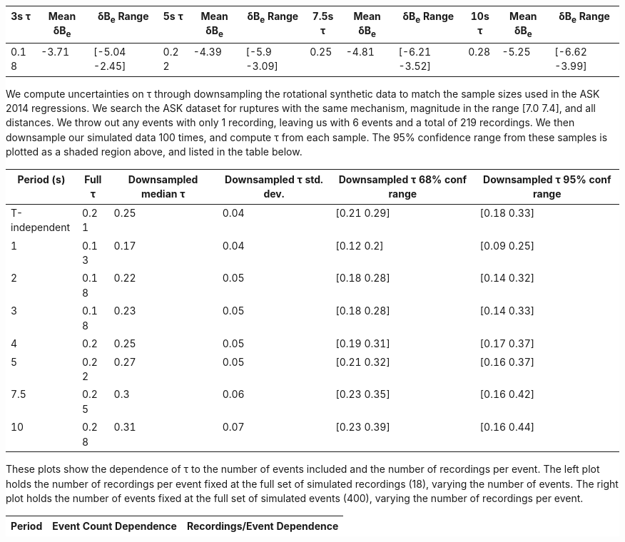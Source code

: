 | 3s &tau; | Mean &delta;B<sub>e</sub> | &delta;B<sub>e</sub> Range | 5s &tau; | Mean &delta;B<sub>e</sub> | &delta;B<sub>e</sub> Range | 7.5s &tau; | Mean &delta;B<sub>e</sub> | &delta;B<sub>e</sub> Range | 10s &tau; | Mean &delta;B<sub>e</sub> | &delta;B<sub>e</sub> Range |
|-----|-----|-----|-----|-----|-----|-----|-----|-----|-----|-----|-----|
| 0.18 | -3.71 | [-5.04 -2.45] | 0.22 | -4.39 | [-5.9 -3.09] | 0.25 | -4.81 | [-6.21 -3.52] | 0.28 | -5.25 | [-6.62 -3.99] |

We compute uncertainties on &tau; through downsampling the rotational synthetic data to match the sample sizes used in the ASK 2014 regressions. We search the ASK dataset for ruptures with the same mechanism, magnitude in the range [7.0 7.4], and all distances. We throw out any events with only 1 recording, leaving us with 6 events and a total of 219 recordings. We then downsample our simulated data 100 times, and compute &tau; from each sample. The 95% confidence range from these samples is plotted as a shaded region above, and listed in the table below.

| Period (s) | Full &tau; | Downsampled median &tau; | Downsampled &tau; std. dev. | Downsampled &tau; 68% conf range | Downsampled &tau; 95% conf range |
|-----|-----|-----|-----|-----|-----|
| T-independent | 0.21 | 0.25 | 0.04 | [0.21 0.29] | [0.18 0.33] |
| 1 | 0.13 | 0.17 | 0.04 | [0.12 0.2] | [0.09 0.25] |
| 2 | 0.18 | 0.22 | 0.05 | [0.18 0.28] | [0.14 0.32] |
| 3 | 0.18 | 0.23 | 0.05 | [0.18 0.28] | [0.14 0.33] |
| 4 | 0.2 | 0.25 | 0.05 | [0.19 0.31] | [0.17 0.37] |
| 5 | 0.22 | 0.27 | 0.05 | [0.21 0.32] | [0.16 0.37] |
| 7.5 | 0.25 | 0.3 | 0.06 | [0.23 0.35] | [0.16 0.42] |
| 10 | 0.28 | 0.31 | 0.07 | [0.23 0.39] | [0.16 0.44] |

These plots show the dependence of &tau; to the number of events included and the number of recordings per event. The left plot holds the number of recordings per event fixed at the full set of simulated recordings (18), varying the number of events. The right plot holds the number of events fixed at the full set of simulated events (400), varying the number of recordings per event.

| Period | Event Count Dependence | Recordings/Event Dependence |
|-----|-----|-----|